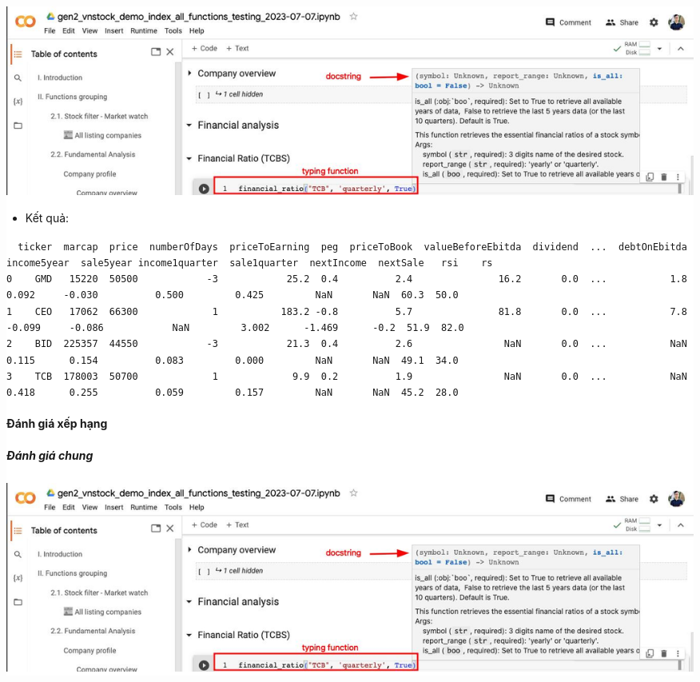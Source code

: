   <div class="stock_ls_comparison">
   <a href="assets/images/stock_ls_comparison.png?raw=true" data-title="So sánh chỉ số của các mã CP" data-toggle="lightbox"><img class="img-responsive" src="assets/images/docstring_suggestion.jpeg?raw=true" alt="screenshot" /></a>
   <a class="mask" href="assets/images/stock_ls_comparison.png?raw=true" data-title="So sánh chỉ số của các mã CP" data-toggle="lightbox"><i class="icon fa fa-search-plus"></i></a>
  </div>

- Kết quả:

```shell
  ticker  marcap  price  numberOfDays  priceToEarning  peg  priceToBook  valueBeforeEbitda  dividend  ...  debtOnEbitda  income5year  sale5year income1quarter  sale1quarter  nextIncome  nextSale   rsi    rs
0    GMD   15220  50500            -3            25.2  0.4          2.4               16.2       0.0  ...           1.8        0.092     -0.030          0.500         0.425         NaN       NaN  60.3  50.0
1    CEO   17062  66300             1           183.2 -0.8          5.7               81.8       0.0  ...           7.8       -0.099     -0.086            NaN         3.002      -1.469      -0.2  51.9  82.0
2    BID  225357  44550            -3            21.3  0.4          2.6                NaN       0.0  ...           NaN        0.115      0.154          0.083         0.000         NaN       NaN  49.1  34.0
3    TCB  178003  50700             1             9.9  0.2          1.9                NaN       0.0  ...           NaN        0.418      0.255          0.059         0.157         NaN       NaN  45.2  28.0
```

#### Đánh giá xếp hạng 
##### Đánh giá chung

  <div class="general_rating">
   <a href="assets/images/general_rating.png?raw=true" data-title="Đánh giá chung" data-toggle="lightbox"><img class="img-responsive" src="assets/images/docstring_suggestion.jpeg?raw=true" alt="screenshot" /></a>
   <a class="mask" href="assets/images/general_rating.png?raw=true" data-title="Đánh giá chung" data-toggle="lightbox"><i class="icon fa fa-search-plus"></i></a>
  </div>
